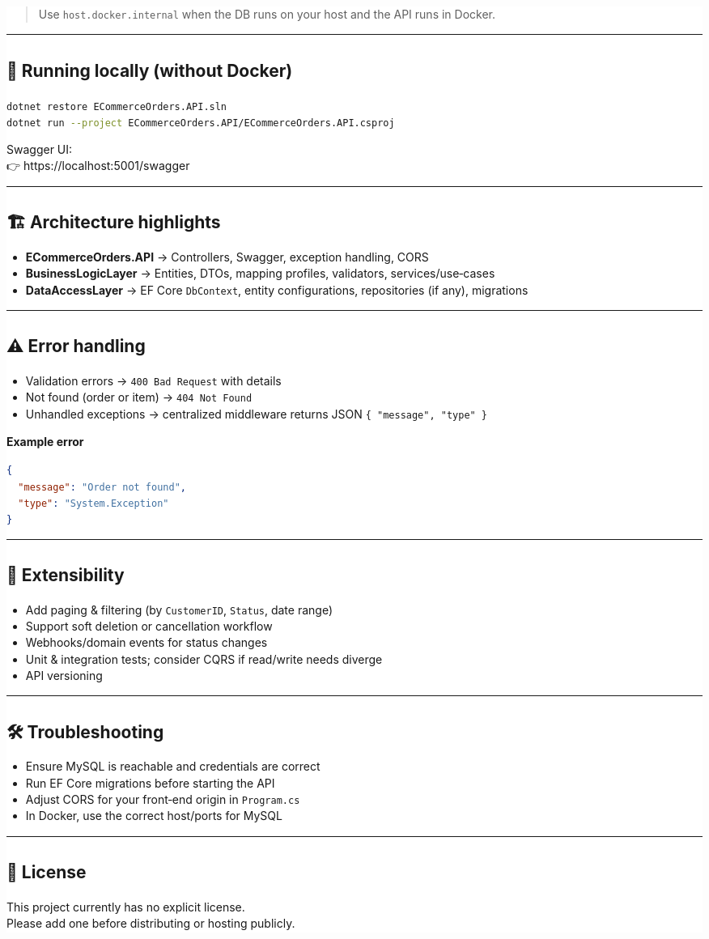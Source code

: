 > Use `host.docker.internal` when the DB runs on your host and the API runs in Docker.

---

## 🚀 Running locally (without Docker)
```bash
dotnet restore ECommerceOrders.API.sln
dotnet run --project ECommerceOrders.API/ECommerceOrders.API.csproj
```

Swagger UI:  
👉 https://localhost:5001/swagger

---

## 🏗️ Architecture highlights
- **ECommerceOrders.API** → Controllers, Swagger, exception handling, CORS  
- **BusinessLogicLayer** → Entities, DTOs, mapping profiles, validators, services/use‑cases  
- **DataAccessLayer** → EF Core `DbContext`, entity configurations, repositories (if any), migrations  

---

## ⚠️ Error handling
- Validation errors → `400 Bad Request` with details  
- Not found (order or item) → `404 Not Found`  
- Unhandled exceptions → centralized middleware returns JSON `{ "message", "type" }`

**Example error**
```json
{
  "message": "Order not found",
  "type": "System.Exception"
}
```

---

## 🔮 Extensibility
- Add paging & filtering (by `CustomerID`, `Status`, date range)  
- Support soft deletion or cancellation workflow  
- Webhooks/domain events for status changes  
- Unit & integration tests; consider CQRS if read/write needs diverge  
- API versioning

---

## 🛠️ Troubleshooting
- Ensure MySQL is reachable and credentials are correct  
- Run EF Core migrations before starting the API  
- Adjust CORS for your front‑end origin in `Program.cs`  
- In Docker, use the correct host/ports for MySQL

---

## 📜 License
This project currently has no explicit license.  
Please add one before distributing or hosting publicly.
